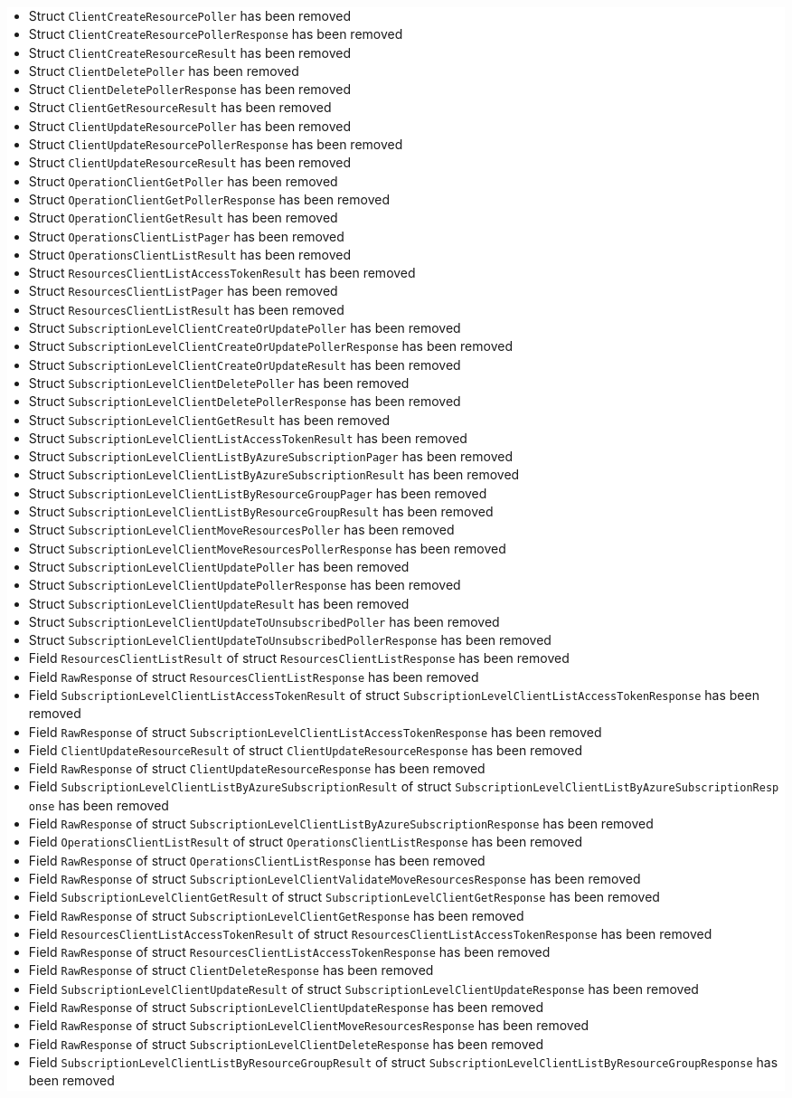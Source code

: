 - Struct `ClientCreateResourcePoller` has been removed
- Struct `ClientCreateResourcePollerResponse` has been removed
- Struct `ClientCreateResourceResult` has been removed
- Struct `ClientDeletePoller` has been removed
- Struct `ClientDeletePollerResponse` has been removed
- Struct `ClientGetResourceResult` has been removed
- Struct `ClientUpdateResourcePoller` has been removed
- Struct `ClientUpdateResourcePollerResponse` has been removed
- Struct `ClientUpdateResourceResult` has been removed
- Struct `OperationClientGetPoller` has been removed
- Struct `OperationClientGetPollerResponse` has been removed
- Struct `OperationClientGetResult` has been removed
- Struct `OperationsClientListPager` has been removed
- Struct `OperationsClientListResult` has been removed
- Struct `ResourcesClientListAccessTokenResult` has been removed
- Struct `ResourcesClientListPager` has been removed
- Struct `ResourcesClientListResult` has been removed
- Struct `SubscriptionLevelClientCreateOrUpdatePoller` has been removed
- Struct `SubscriptionLevelClientCreateOrUpdatePollerResponse` has been removed
- Struct `SubscriptionLevelClientCreateOrUpdateResult` has been removed
- Struct `SubscriptionLevelClientDeletePoller` has been removed
- Struct `SubscriptionLevelClientDeletePollerResponse` has been removed
- Struct `SubscriptionLevelClientGetResult` has been removed
- Struct `SubscriptionLevelClientListAccessTokenResult` has been removed
- Struct `SubscriptionLevelClientListByAzureSubscriptionPager` has been removed
- Struct `SubscriptionLevelClientListByAzureSubscriptionResult` has been removed
- Struct `SubscriptionLevelClientListByResourceGroupPager` has been removed
- Struct `SubscriptionLevelClientListByResourceGroupResult` has been removed
- Struct `SubscriptionLevelClientMoveResourcesPoller` has been removed
- Struct `SubscriptionLevelClientMoveResourcesPollerResponse` has been removed
- Struct `SubscriptionLevelClientUpdatePoller` has been removed
- Struct `SubscriptionLevelClientUpdatePollerResponse` has been removed
- Struct `SubscriptionLevelClientUpdateResult` has been removed
- Struct `SubscriptionLevelClientUpdateToUnsubscribedPoller` has been removed
- Struct `SubscriptionLevelClientUpdateToUnsubscribedPollerResponse` has been removed
- Field `ResourcesClientListResult` of struct `ResourcesClientListResponse` has been removed
- Field `RawResponse` of struct `ResourcesClientListResponse` has been removed
- Field `SubscriptionLevelClientListAccessTokenResult` of struct `SubscriptionLevelClientListAccessTokenResponse` has been removed
- Field `RawResponse` of struct `SubscriptionLevelClientListAccessTokenResponse` has been removed
- Field `ClientUpdateResourceResult` of struct `ClientUpdateResourceResponse` has been removed
- Field `RawResponse` of struct `ClientUpdateResourceResponse` has been removed
- Field `SubscriptionLevelClientListByAzureSubscriptionResult` of struct `SubscriptionLevelClientListByAzureSubscriptionResponse` has been removed
- Field `RawResponse` of struct `SubscriptionLevelClientListByAzureSubscriptionResponse` has been removed
- Field `OperationsClientListResult` of struct `OperationsClientListResponse` has been removed
- Field `RawResponse` of struct `OperationsClientListResponse` has been removed
- Field `RawResponse` of struct `SubscriptionLevelClientValidateMoveResourcesResponse` has been removed
- Field `SubscriptionLevelClientGetResult` of struct `SubscriptionLevelClientGetResponse` has been removed
- Field `RawResponse` of struct `SubscriptionLevelClientGetResponse` has been removed
- Field `ResourcesClientListAccessTokenResult` of struct `ResourcesClientListAccessTokenResponse` has been removed
- Field `RawResponse` of struct `ResourcesClientListAccessTokenResponse` has been removed
- Field `RawResponse` of struct `ClientDeleteResponse` has been removed
- Field `SubscriptionLevelClientUpdateResult` of struct `SubscriptionLevelClientUpdateResponse` has been removed
- Field `RawResponse` of struct `SubscriptionLevelClientUpdateResponse` has been removed
- Field `RawResponse` of struct `SubscriptionLevelClientMoveResourcesResponse` has been removed
- Field `RawResponse` of struct `SubscriptionLevelClientDeleteResponse` has been removed
- Field `SubscriptionLevelClientListByResourceGroupResult` of struct `SubscriptionLevelClientListByResourceGroupResponse` has been removed